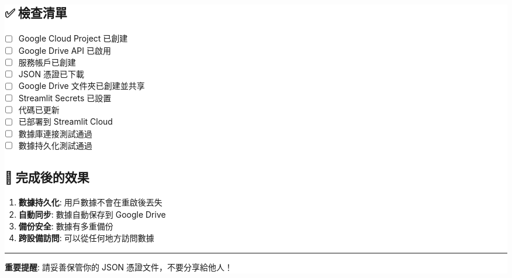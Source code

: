 ## ✅ 檢查清單

- [ ] Google Cloud Project 已創建
- [ ] Google Drive API 已啟用
- [ ] 服務帳戶已創建
- [ ] JSON 憑證已下載
- [ ] Google Drive 文件夾已創建並共享
- [ ] Streamlit Secrets 已設置
- [ ] 代碼已更新
- [ ] 已部署到 Streamlit Cloud
- [ ] 數據庫連接測試通過
- [ ] 數據持久化測試通過

## 🎯 完成後的效果

1. **數據持久化**: 用戶數據不會在重啟後丟失
2. **自動同步**: 數據自動保存到 Google Drive
3. **備份安全**: 數據有多重備份
4. **跨設備訪問**: 可以從任何地方訪問數據

---

**重要提醒**: 請妥善保管你的 JSON 憑證文件，不要分享給他人！ 